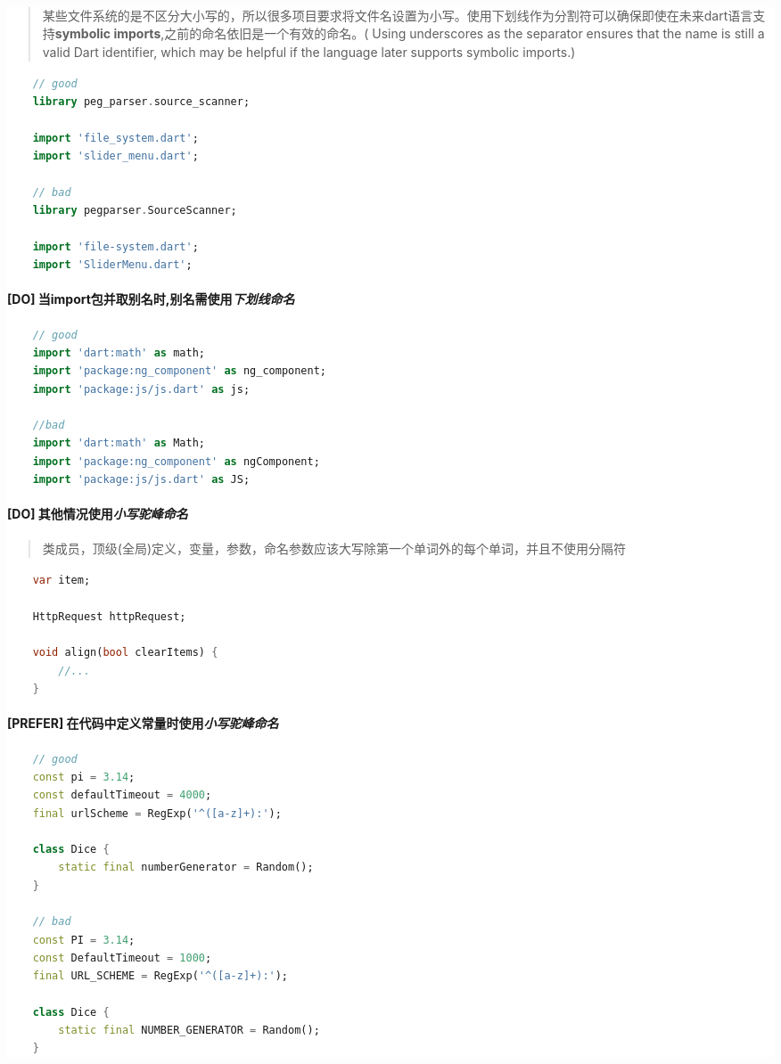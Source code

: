 > 某些文件系统的是不区分大小写的，所以很多项目要求将文件名设置为小写。使用下划线作为分割符可以确保即使在未来dart语言支持**symbolic imports**,之前的命名依旧是一个有效的命名。( Using underscores as the separator ensures that the name is still a valid Dart identifier, which may be helpful if the language later supports symbolic imports.)

```dart
    // good
    library peg_parser.source_scanner;

    import 'file_system.dart';
    import 'slider_menu.dart';

    // bad
    library pegparser.SourceScanner;

    import 'file-system.dart';
    import 'SliderMenu.dart';
```
<a name="1-3"></a>
#### [DO] 当import包并取别名时,别名需使用*下划线命名*

```dart
    // good
    import 'dart:math' as math;
    import 'package:ng_component' as ng_component;
    import 'package:js/js.dart' as js;

    //bad
    import 'dart:math' as Math;
    import 'package:ng_component' as ngComponent;
    import 'package:js/js.dart' as JS;
```
<a name="1-4"></a>
#### [DO] 其他情况使用*小写驼峰命名*
> 类成员，顶级(全局)定义，变量，参数，命名参数应该大写除第一个单词外的每个单词，并且不使用分隔符

```dart
    var item;

    HttpRequest httpRequest;

    void align(bool clearItems) {
        //...
    }
```
<a name="1-5"></a>
#### [PREFER] 在代码中定义常量时使用*小写驼峰命名*


```dart
    // good
    const pi = 3.14;
    const defaultTimeout = 4000;
    final urlScheme = RegExp('^([a-z]+):');

    class Dice {
        static final numberGenerator = Random();
    }

    // bad
    const PI = 3.14;
    const DefaultTimeout = 1000;
    final URL_SCHEME = RegExp('^([a-z]+):'); 

    class Dice {
        static final NUMBER_GENERATOR = Random();
    }
```